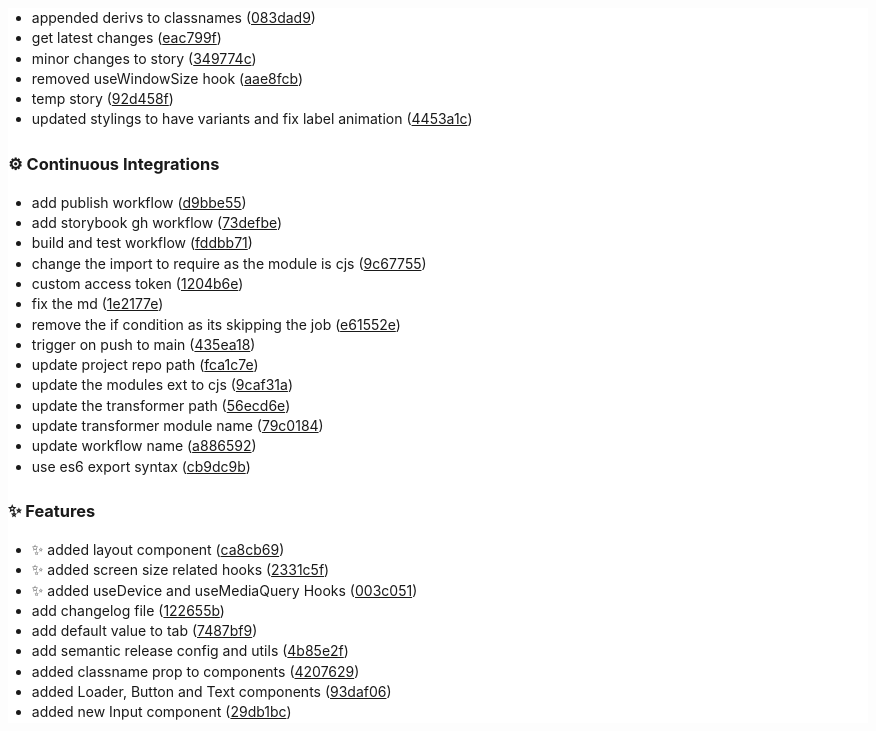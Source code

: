 -   appended derivs to classnames ([083dad9](https://github.com/deriv-com/ui/commit/083dad9b17e95e195afd24227832bad424bb173b))
-   get latest changes ([eac799f](https://github.com/deriv-com/ui/commit/eac799f9da7cd54c3135c4f1a0c2d524fd8f860c))
-   minor changes to story ([349774c](https://github.com/deriv-com/ui/commit/349774cfeedf1581cfc82bd938e4cee3294fd62f))
-   removed useWindowSize hook ([aae8fcb](https://github.com/deriv-com/ui/commit/aae8fcbb014791627f819b8837c1fd5b74dc25ac))
-   temp story ([92d458f](https://github.com/deriv-com/ui/commit/92d458f09026a8519b1d4ad1736676ef1a93e9f7))
-   updated stylings to have variants and fix label animation ([4453a1c](https://github.com/deriv-com/ui/commit/4453a1c7c8defd3db460431e423bef9a32e6b4cb))

### ⚙️ Continuous Integrations

-   add publish workflow ([d9bbe55](https://github.com/deriv-com/ui/commit/d9bbe55a4ff0415fb64b93b6e48f5a5043f356c7))
-   add storybook gh workflow ([73defbe](https://github.com/deriv-com/ui/commit/73defbec57ece146f056af5183683c9850632efe))
-   build and test workflow ([fddbb71](https://github.com/deriv-com/ui/commit/fddbb716d53b072febbf04c6b07f95f69dd1d31f))
-   change the import to require as the module is cjs ([9c67755](https://github.com/deriv-com/ui/commit/9c67755270786d6479741ae065b16a2d59548a95))
-   custom access token ([1204b6e](https://github.com/deriv-com/ui/commit/1204b6e1233e0f5708689edd8cb8c31b945cd2d0))
-   fix the md ([1e2177e](https://github.com/deriv-com/ui/commit/1e2177e10c64bd2cabe389c527a9e26d1cf66c5f))
-   remove the if condition as its skipping the job ([e61552e](https://github.com/deriv-com/ui/commit/e61552e7532ebb41b605e62d38bde87db0cea423))
-   trigger on push to main ([435ea18](https://github.com/deriv-com/ui/commit/435ea185f5dd4bc1ec00a9e2d897bb914723dda5))
-   update project repo path ([fca1c7e](https://github.com/deriv-com/ui/commit/fca1c7ee16df4aa94533cd042439f99d0adc3d4e))
-   update the modules ext to cjs ([9caf31a](https://github.com/deriv-com/ui/commit/9caf31a9b3a12e3f91cdb3df017f6e806f344152))
-   update the transformer path ([56ecd6e](https://github.com/deriv-com/ui/commit/56ecd6e88380bd548e02d127ca5a9ecc791ea778))
-   update transformer module name ([79c0184](https://github.com/deriv-com/ui/commit/79c0184d3739dfb826495870b86aab2cc0f96a96))
-   update workflow name ([a886592](https://github.com/deriv-com/ui/commit/a8865923bdedff57bba69d6fafa798466a9a9196))
-   use es6 export syntax ([cb9dc9b](https://github.com/deriv-com/ui/commit/cb9dc9b07282dd7d0119a186b1a75ea9240c814e))

### ✨ Features

-   :sparkles: added layout component ([ca8cb69](https://github.com/deriv-com/ui/commit/ca8cb69025196f660f63aaf29389bdb47b4050d3))
-   :sparkles: added screen size related hooks ([2331c5f](https://github.com/deriv-com/ui/commit/2331c5ffc6404d040648820f9a6fb27f136e70fb))
-   :sparkles: added useDevice and useMediaQuery Hooks ([003c051](https://github.com/deriv-com/ui/commit/003c0512e8c8128887f0d08d91d901c9b04cc223))
-   add changelog file ([122655b](https://github.com/deriv-com/ui/commit/122655b6e5221b2b51c5df7c8c4aae0b0fa8b0db))
-   add default value to tab ([7487bf9](https://github.com/deriv-com/ui/commit/7487bf93dee5cc23da24f7557b13cd433066a6d4))
-   add semantic release config and utils ([4b85e2f](https://github.com/deriv-com/ui/commit/4b85e2f47f7e73cc4616652f6dfb1e85ed6c8234))
-   added classname prop to components ([4207629](https://github.com/deriv-com/ui/commit/42076295c26b71e16b3deb1663f3e76e9ad8dc77))
-   added Loader, Button and Text components ([93daf06](https://github.com/deriv-com/ui/commit/93daf068f3bbd6d033eb5d5813dba702da5c8b4f))
-   added new Input component ([29db1bc](https://github.com/deriv-com/ui/commit/29db1bc22d4e2c2cb6d7716c61011e1b27f43a75))